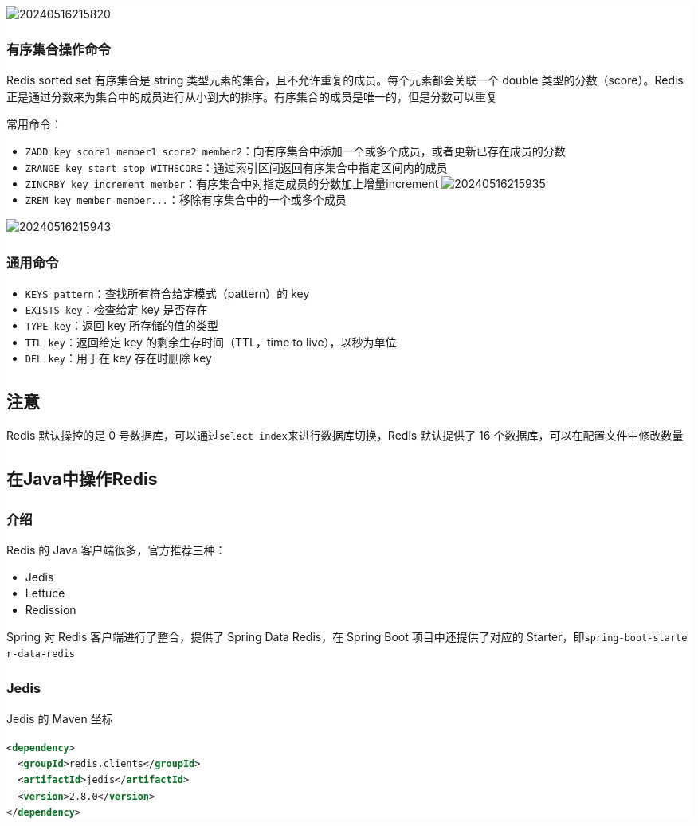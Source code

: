 ![20240516215820](https://blog-1312417182.cos.ap-chengdu.myqcloud.com/blog/20240516215820.png)

### 有序集合操作命令

Redis sorted set 有序集合是 string 类型元素的集合，且不允许重复的成员。每个元素都会关联一个 double 类型的分数（score）。Redis 正是通过分数来为集合中的成员进行从小到大的排序。有序集合的成员是唯一的，但是分数可以重复

常用命令：

- `ZADD key score1 member1 score2 member2`：向有序集合中添加一个或多个成员，或者更新已存在成员的分数
- `ZRANGE key start stop WITHSCORE`：通过索引区间返回有序集合中指定区间内的成员
- `ZINCRBY key increment member`：有序集合中对指定成员的分数加上增量increment ![20240516215935](https://blog-1312417182.cos.ap-chengdu.myqcloud.com/blog/20240516215935.png)
- `ZREM key member member...`：移除有序集合中的一个或多个成员

![20240516215943](https://blog-1312417182.cos.ap-chengdu.myqcloud.com/blog/20240516215943.png)

### 通用命令

- `KEYS pattern`：查找所有符合给定模式（pattern）的 key
- `EXISTS key`：检查给定 key 是否存在
- `TYPE key`：返回 key 所存储的值的类型
- `TTL key`：返回给定 key 的剩余生存时间（TTL，time to live），以秒为单位
- `DEL key`：用于在 key 存在时删除 key

## 注意

Redis 默认操控的是 0 号数据库，可以通过`select index`来进行数据库切换，Redis 默认提供了 16 个数据库，可以在配置文件中修改数量

## 在Java中操作Redis

### 介绍

Redis 的 Java 客户端很多，官方推荐三种：

- Jedis
- Lettuce
- Redission

Spring 对 Redis 客户端进行了整合，提供了 Spring Data Redis，在 Spring Boot 项目中还提供了对应的 Starter，即`spring-boot-starter-data-redis`

### Jedis

Jedis 的 Maven 坐标

```xml
<dependency>
  <groupId>redis.clients</groupId>
  <artifactId>jedis</artifactId>
  <version>2.8.0</version>
</dependency>
```
